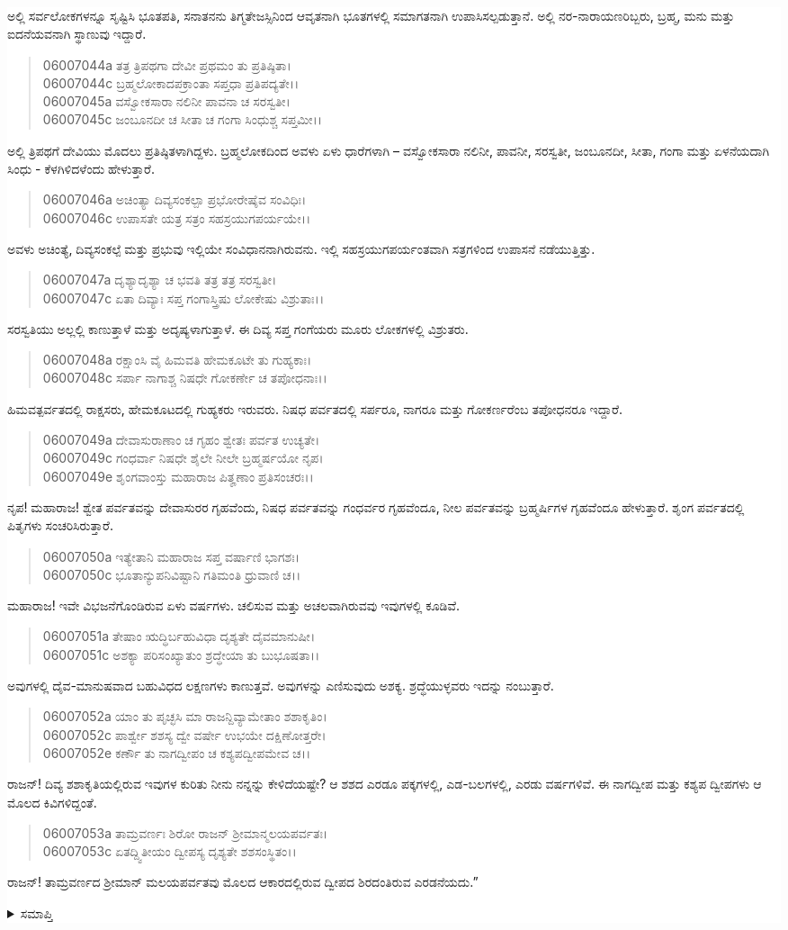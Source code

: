 ಅಲ್ಲಿ ಸರ್ವಲೋಕಗಳನ್ನೂ ಸೃಷ್ಟಿಸಿ ಭೂತಪತಿ, ಸನಾತನನು ತಿಗ್ಮತೇಜಸ್ಸಿನಿಂದ ಆವೃತನಾಗಿ ಭೂತಗಳಲ್ಲಿ ಸಮಾಗತನಾಗಿ ಉಪಾಸಿಸಲ್ಪಡುತ್ತಾನೆ. ಅಲ್ಲಿ ನರ-ನಾರಾಯಣರಿಬ್ಬರು, ಬ್ರಹ್ಮ, ಮನು ಮತ್ತು ಐದನೆಯವನಾಗಿ ಸ್ಥಾಣುವು ಇದ್ದಾರೆ.

> 06007044a ತತ್ರ ತ್ರಿಪಥಗಾ ದೇವೀ ಪ್ರಥಮಂ ತು ಪ್ರತಿಷ್ಠಿತಾ।   
06007044c ಬ್ರಹ್ಮಲೋಕಾದಪಕ್ರಾಂತಾ ಸಪ್ತಧಾ ಪ್ರತಿಪದ್ಯತೇ।।   
06007045a ವಸ್ವೋಕಸಾರಾ ನಲಿನೀ ಪಾವನಾ ಚ ಸರಸ್ವತೀ।   
06007045c ಜಂಬೂನದೀ ಚ ಸೀತಾ ಚ ಗಂಗಾ ಸಿಂಧುಶ್ಚ ಸಪ್ತಮೀ।।

ಅಲ್ಲಿ ತ್ರಿಪಥಗೆ ದೇವಿಯು ಮೊದಲು ಪ್ರತಿಷ್ಠಿತಳಾಗಿದ್ದಳು. ಬ್ರಹ್ಮಲೋಕದಿಂದ ಅವಳು ಏಳು ಧಾರೆಗಳಾಗಿ – ವಸ್ವೋಕಸಾರಾ ನಲಿನೀ, ಪಾವನೀ, ಸರಸ್ವತೀ, ಜಂಬೂನದೀ, ಸೀತಾ, ಗಂಗಾ ಮತ್ತು ಏಳನೆಯದಾಗಿ ಸಿಂಧು - ಕೆಳಗಿಳಿದಳೆಂದು ಹೇಳುತ್ತಾರೆ.

> 06007046a ಅಚಿಂತ್ಯಾ ದಿವ್ಯಸಂಕಲ್ಪಾ ಪ್ರಭೋರೇಷೈವ ಸಂವಿಧಿಃ।   
06007046c ಉಪಾಸತೇ ಯತ್ರ ಸತ್ರಂ ಸಹಸ್ರಯುಗಪರ್ಯಯೇ।।

ಅವಳು ಅಚಿಂತ್ಯೆ, ದಿವ್ಯಸಂಕಲ್ಪೆ ಮತ್ತು ಪ್ರಭುವು ಇಲ್ಲಿಯೇ ಸಂವಿಧಾನನಾಗಿರುವನು. ಇಲ್ಲಿ ಸಹಸ್ರಯುಗಪರ್ಯಂತವಾಗಿ ಸತ್ರಗಳಿಂದ ಉಪಾಸನೆ ನಡೆಯುತ್ತಿತ್ತು.

> 06007047a ದೃಶ್ಯಾದೃಶ್ಯಾ ಚ ಭವತಿ ತತ್ರ ತತ್ರ ಸರಸ್ವತೀ।   
06007047c ಏತಾ ದಿವ್ಯಾಃ ಸಪ್ತ ಗಂಗಾಸ್ತ್ರಿಷು ಲೋಕೇಷು ವಿಶ್ರುತಾಃ।।

ಸರಸ್ವತಿಯು ಅಲ್ಲಲ್ಲಿ ಕಾಣುತ್ತಾಳೆ ಮತ್ತು ಅದೃಷ್ಯಳಾಗುತ್ತಾಳೆ. ಈ ದಿವ್ಯ ಸಪ್ತ ಗಂಗೆಯರು ಮೂರು ಲೋಕಗಳಲ್ಲಿ ವಿಶ್ರುತರು.

> 06007048a ರಕ್ಷಾಂಸಿ ವೈ ಹಿಮವತಿ ಹೇಮಕೂಟೇ ತು ಗುಹ್ಯಕಾಃ।   
06007048c ಸರ್ಪಾ ನಾಗಾಶ್ಚ ನಿಷಧೇ ಗೋಕರ್ಣೇ ಚ ತಪೋಧನಾಃ।।

ಹಿಮವತ್ಪರ್ವತದಲ್ಲಿ ರಾಕ್ಷಸರು, ಹೇಮಕೂಟದಲ್ಲಿ ಗುಹ್ಯಕರು ಇರುವರು. ನಿಷಧ ಪರ್ವತದಲ್ಲಿ ಸರ್ಪರೂ, ನಾಗರೂ ಮತ್ತು ಗೋಕರ್ಣರೆಂಬ ತಪೋಧನರೂ ಇದ್ದಾರೆ.

> 06007049a ದೇವಾಸುರಾಣಾಂ ಚ ಗೃಹಂ ಶ್ವೇತಃ ಪರ್ವತ ಉಚ್ಯತೇ।   
06007049c ಗಂಧರ್ವಾ ನಿಷಧೇ ಶೈಲೇ ನೀಲೇ ಬ್ರಹ್ಮರ್ಷಯೋ ನೃಪ।   
06007049e ಶೃಂಗವಾಂಸ್ತು ಮಹಾರಾಜ ಪಿತೄಣಾಂ ಪ್ರತಿಸಂಚರಃ।।

ನೃಪ! ಮಹಾರಾಜ! ಶ್ವೇತ ಪರ್ವತವನ್ನು ದೇವಾಸುರರ ಗೃಹವೆಂದು, ನಿಷಧ ಪರ್ವತವನ್ನು ಗಂಧರ್ವರ ಗೃಹವೆಂದೂ, ನೀಲ ಪರ್ವತವನ್ನು ಬ್ರಹ್ಮರ್ಷಿಗಳ ಗೃಹವೆಂದೂ ಹೇಳುತ್ತಾರೆ. ಶೃಂಗ ಪರ್ವತದಲ್ಲಿ ಪಿತೃಗಳು ಸಂಚರಿಸಿರುತ್ತಾರೆ.

> 06007050a ಇತ್ಯೇತಾನಿ ಮಹಾರಾಜ ಸಪ್ತ ವರ್ಷಾಣಿ ಭಾಗಶಃ।   
06007050c ಭೂತಾನ್ಯುಪನಿವಿಷ್ಟಾನಿ ಗತಿಮಂತಿ ಧ್ರುವಾಣಿ ಚ।।

ಮಹಾರಾಜ! ಇವೇ ವಿಭಜನೆಗೊಂಡಿರುವ ಏಳು ವರ್ಷಗಳು. ಚಲಿಸುವ ಮತ್ತು ಅಚಲವಾಗಿರುವವು ಇವುಗಳಲ್ಲಿ ಕೂಡಿವೆ.

> 06007051a ತೇಷಾಂ ಋದ್ಧಿರ್ಬಹುವಿಧಾ ದೃಶ್ಯತೇ ದೈವಮಾನುಷೀ।   
06007051c ಅಶಕ್ಯಾ ಪರಿಸಂಖ್ಯಾತುಂ ಶ್ರದ್ಧೇಯಾ ತು ಬುಭೂಷತಾ।।

ಅವುಗಳಲ್ಲಿ ದೈವ-ಮಾನುಷವಾದ ಬಹುವಿಧದ ಲಕ್ಷಣಗಳು ಕಾಣುತ್ತವೆ. ಅವುಗಳನ್ನು ಎಣಿಸುವುದು ಅಶಕ್ಯ. ಶ್ರದ್ಧೆಯುಳ್ಳವರು ಇದನ್ನು ನಂಬುತ್ತಾರೆ.

> 06007052a ಯಾಂ ತು ಪೃಚ್ಛಸಿ ಮಾ ರಾಜನ್ದಿವ್ಯಾಮೇತಾಂ ಶಶಾಕೃತಿಂ।   
06007052c ಪಾರ್ಶ್ವೇ ಶಶಸ್ಯ ದ್ವೇ ವರ್ಷೇ ಉಭಯೇ ದಕ್ಷಿಣೋತ್ತರೇ।   
06007052e ಕರ್ಣೌ ತು ನಾಗದ್ವೀಪಂ ಚ ಕಶ್ಯಪದ್ವೀಪಮೇವ ಚ।।

ರಾಜನ್! ದಿವ್ಯ ಶಶಾಕೃತಿಯಲ್ಲಿರುವ ಇವುಗಳ ಕುರಿತು ನೀನು ನನ್ನನ್ನು ಕೇಳಿದೆಯಷ್ಟೇ? ಆ ಶಶದ ಎರಡೂ ಪಕ್ಕಗಳಲ್ಲಿ, ಎಡ-ಬಲಗಳಲ್ಲಿ, ಎರಡು ವರ್ಷಗಳಿವೆ. ಈ ನಾಗದ್ವೀಪ ಮತ್ತು ಕಶ್ಯಪ ದ್ವೀಪಗಳು ಆ ಮೊಲದ ಕಿವಿಗಳಿದ್ದಂತೆ.

> 06007053a ತಾಮ್ರವರ್ಣಃ ಶಿರೋ ರಾಜನ್ ಶ್ರೀಮಾನ್ಮಲಯಪರ್ವತಃ।   
06007053c ಏತದ್ದ್ವಿತೀಯಂ ದ್ವೀಪಸ್ಯ ದೃಶ್ಯತೇ ಶಶಸಂಸ್ಥಿತಂ।।

ರಾಜನ್! ತಾಮ್ರವರ್ಣದ ಶ್ರೀಮಾನ್ ಮಲಯಪರ್ವತವು ಮೊಲದ ಆಕಾರದಲ್ಲಿರುವ ದ್ವೀಪದ ಶಿರದಂತಿರುವ ಎರಡನೆಯದು.”

<details><summary>ಸಮಾಪ್ತಿ</summary></details>
